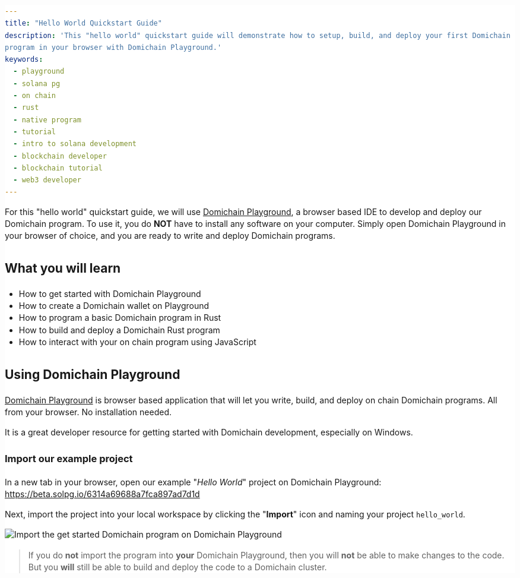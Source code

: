 ```yaml
---
title: "Hello World Quickstart Guide"
description: 'This "hello world" quickstart guide will demonstrate how to setup, build, and deploy your first Domichain program in your browser with Domichain Playground.'
keywords:
  - playground
  - solana pg
  - on chain
  - rust
  - native program
  - tutorial
  - intro to solana development
  - blockchain developer
  - blockchain tutorial
  - web3 developer
---
```


For this "hello world" quickstart guide, we will use [Domichain Playground](https://beta.solpg.io), a browser based IDE to develop and deploy our Domichain program. To use it, you do **NOT** have to install any software on your computer. Simply open Domichain Playground in your browser of choice, and you are ready to write and deploy Domichain programs.

## What you will learn

- How to get started with Domichain Playground
- How to create a Domichain wallet on Playground
- How to program a basic Domichain program in Rust
- How to build and deploy a Domichain Rust program
- How to interact with your on chain program using JavaScript

## Using Domichain Playground

[Domichain Playground](https://beta.solpg.io) is browser based application that will let you write, build, and deploy on chain Domichain programs. All from your browser. No installation needed.

It is a great developer resource for getting started with Domichain development, especially on Windows.

### Import our example project

In a new tab in your browser, open our example "_Hello World_" project on Domichain Playground: https://beta.solpg.io/6314a69688a7fca897ad7d1d

Next, import the project into your local workspace by clicking the "**Import**" icon and naming your project `hello_world`.

![Import the get started Domichain program on Domichain Playground](/img/quickstarts/solana-get-started-import-on-playground.png)

> If you do **not** import the program into **your** Domichain Playground, then you will **not** be able to make changes to the code. But you **will** still be able to build and deploy the code to a Domichain cluster.
